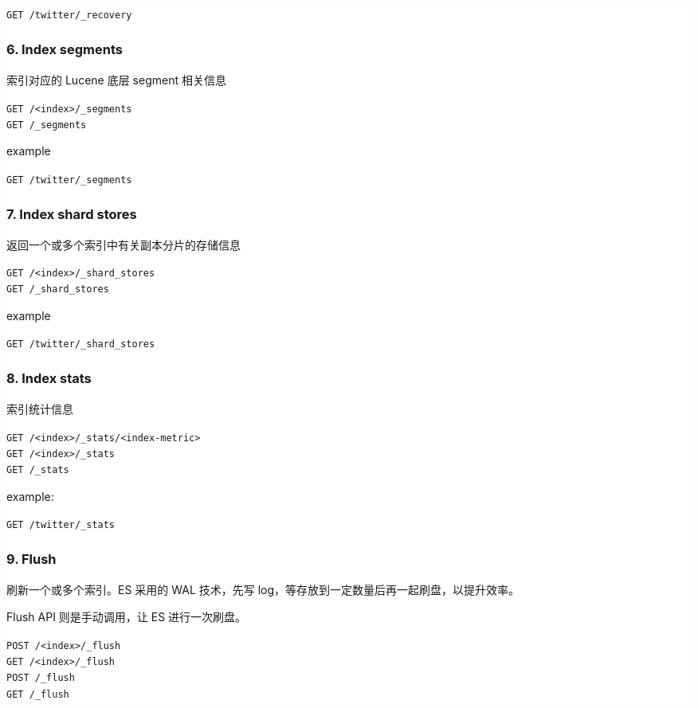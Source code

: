 ```shell
GET /twitter/_recovery
```



### 6. Index segments

索引对应的 Lucene 底层 segment 相关信息

```shell
GET /<index>/_segments
GET /_segments
```

example

```shell
GET /twitter/_segments
```



### 7. Index shard stores

返回一个或多个索引中有关副本分片的存储信息

```shell
GET /<index>/_shard_stores
GET /_shard_stores
```

example

```shell
GET /twitter/_shard_stores
```

### 8. Index stats

索引统计信息

```shell
GET /<index>/_stats/<index-metric>
GET /<index>/_stats
GET /_stats
```

example:

```shell
GET /twitter/_stats
```

### 9. Flush 

刷新一个或多个索引。ES 采用的 WAL 技术，先写 log，等存放到一定数量后再一起刷盘，以提升效率。

Flush API 则是手动调用，让 ES 进行一次刷盘。

```shell
POST /<index>/_flush
GET /<index>/_flush
POST /_flush
GET /_flush
```
